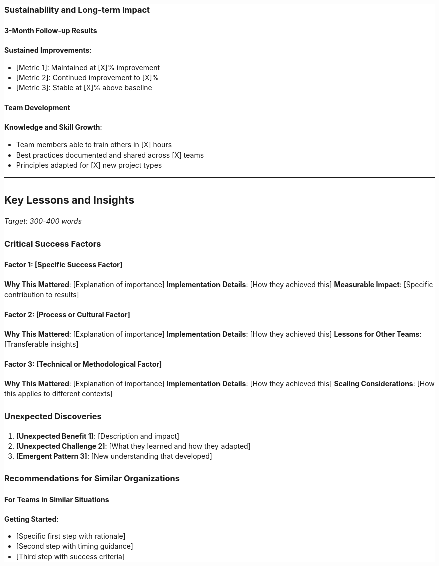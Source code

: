 ### Sustainability and Long-term Impact


#### 3-Month Follow-up Results
**Sustained Improvements**:
- [Metric 1]: Maintained at [X]% improvement
- [Metric 2]: Continued improvement to [X]%
- [Metric 3]: Stable at [X]% above baseline

#### Team Development
**Knowledge and Skill Growth**:
- Team members able to train others in [X] hours
- Best practices documented and shared across [X] teams
- Principles adapted for [X] new project types

---

## Key Lessons and Insights
*Target: 300-400 words*

### Critical Success Factors


#### Factor 1: [Specific Success Factor]
**Why This Mattered**: [Explanation of importance]
**Implementation Details**: [How they achieved this]
**Measurable Impact**: [Specific contribution to results]

#### Factor 2: [Process or Cultural Factor]
**Why This Mattered**: [Explanation of importance]
**Implementation Details**: [How they achieved this]
**Lessons for Other Teams**: [Transferable insights]

#### Factor 3: [Technical or Methodological Factor]
**Why This Mattered**: [Explanation of importance]
**Implementation Details**: [How they achieved this]
**Scaling Considerations**: [How this applies to different contexts]

### Unexpected Discoveries


1. **[Unexpected Benefit 1]**: [Description and impact]
2. **[Unexpected Challenge 2]**: [What they learned and how they adapted]
3. **[Emergent Pattern 3]**: [New understanding that developed]

### Recommendations for Similar Organizations


#### For Teams in Similar Situations
**Getting Started**:
- [Specific first step with rationale]
- [Second step with timing guidance]
- [Third step with success criteria]
